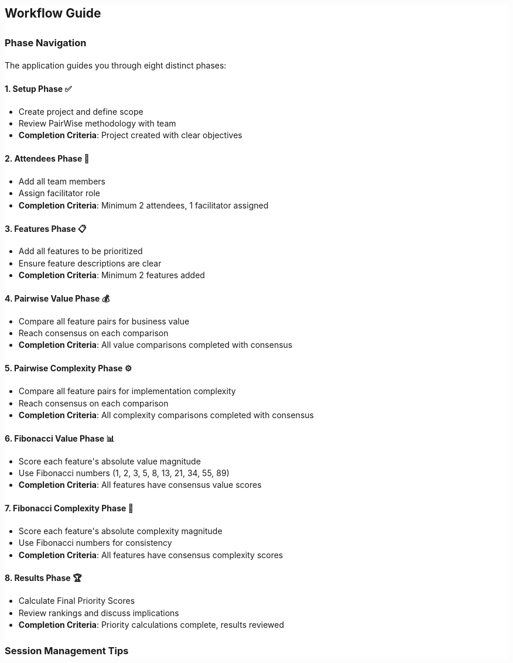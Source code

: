 ## Workflow Guide

### Phase Navigation

The application guides you through eight distinct phases:

#### 1. Setup Phase ✅

- Create project and define scope
- Review PairWise methodology with team
- **Completion Criteria**: Project created with clear objectives

#### 2. Attendees Phase 👥

- Add all team members
- Assign facilitator role
- **Completion Criteria**: Minimum 2 attendees, 1 facilitator assigned

#### 3. Features Phase 📋

- Add all features to be prioritized
- Ensure feature descriptions are clear
- **Completion Criteria**: Minimum 2 features added

#### 4. Pairwise Value Phase 💰

- Compare all feature pairs for business value
- Reach consensus on each comparison
- **Completion Criteria**: All value comparisons completed with consensus

#### 5. Pairwise Complexity Phase ⚙️

- Compare all feature pairs for implementation complexity
- Reach consensus on each comparison
- **Completion Criteria**: All complexity comparisons completed with consensus

#### 6. Fibonacci Value Phase 📊

- Score each feature's absolute value magnitude
- Use Fibonacci numbers (1, 2, 3, 5, 8, 13, 21, 34, 55, 89)
- **Completion Criteria**: All features have consensus value scores

#### 7. Fibonacci Complexity Phase 🔧

- Score each feature's absolute complexity magnitude
- Use Fibonacci numbers for consistency
- **Completion Criteria**: All features have consensus complexity scores

#### 8. Results Phase 🏆

- Calculate Final Priority Scores
- Review rankings and discuss implications
- **Completion Criteria**: Priority calculations complete, results reviewed

### Session Management Tips
